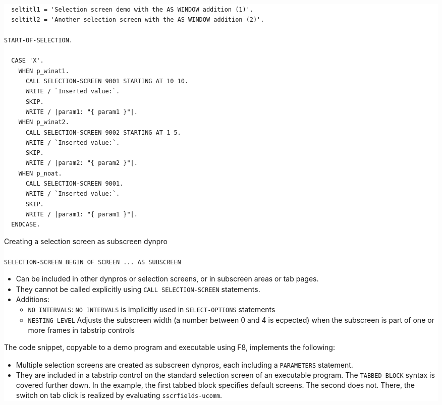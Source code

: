 ```abap
  seltitl1 = 'Selection screen demo with the AS WINDOW addition (1)'.
  seltitl2 = 'Another selection screen with the AS WINDOW addition (2)'.

START-OF-SELECTION.

  CASE 'X'.
    WHEN p_winat1.
      CALL SELECTION-SCREEN 9001 STARTING AT 10 10.
      WRITE / `Inserted value:`.
      SKIP.
      WRITE / |param1: "{ param1 }"|.
    WHEN p_winat2.
      CALL SELECTION-SCREEN 9002 STARTING AT 1 5.
      WRITE / `Inserted value:`.
      SKIP.
      WRITE / |param2: "{ param2 }"|.
    WHEN p_noat.
      CALL SELECTION-SCREEN 9001.
      WRITE / `Inserted value:`.
      SKIP.
      WRITE / |param1: "{ param1 }"|.
  ENDCASE.
```

 </td>
</tr>

<tr>
<td> 

Creating a selection screen as subscreen dynpro<br><br>
`SELECTION-SCREEN BEGIN OF SCREEN ... AS SUBSCREEN`

 </td>

 <td> 

- Can be included in other dynpros or selection screens, or in subscreen areas or tab pages. 
- They cannot be called explicitly using `CALL SELECTION-SCREEN` statements.
- Additions: 
  - `NO INTERVALS`: `NO INTERVALS` is implicitly used in `SELECT-OPTIONS` statements
  - `NESTING LEVEL` Adjusts the subscreen width (a number between 0 and 4 is ecpected) when the subscreen is part of one or more frames in tabstrip controls

 </td>

<td> 

The code snippet, copyable to a demo program and executable using F8, implements the following: 
- Multiple selection screens are created as subscreen dynpros, each including a `PARAMETERS` statement.
- They are included in a tabstrip control on the standard selection screen of an executable program. The `TABBED BLOCK` syntax is covered further down. In the example, the first tabbed block specifies default screens. The second does not. There, the switch on tab click is realized by evaluating `sscrfields-ucomm`.
